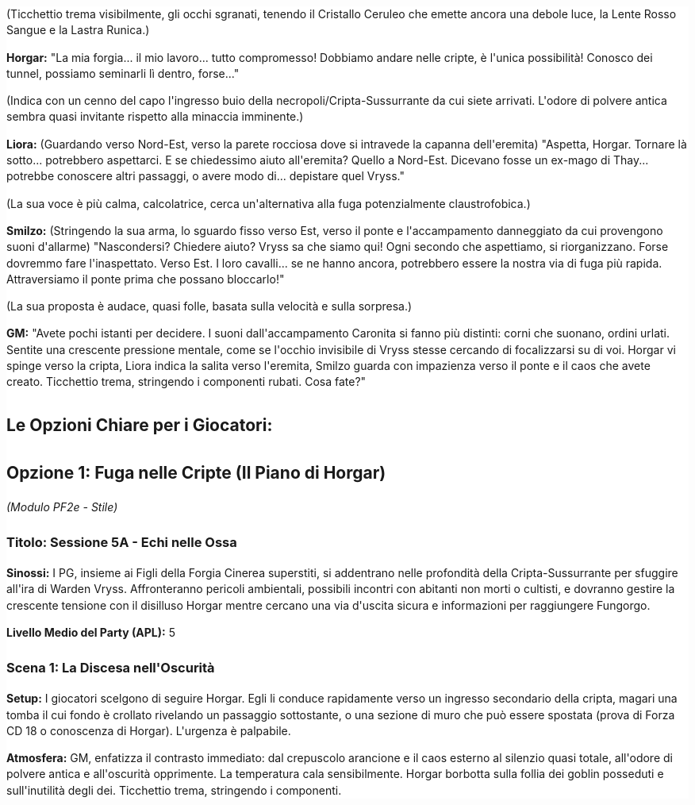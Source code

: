 (Ticchettio trema visibilmente, gli occhi sgranati, tenendo il Cristallo Ceruleo che emette ancora una debole luce, la Lente Rosso Sangue e la Lastra Runica.)

**Horgar:** "La mia forgia... il mio lavoro... tutto compromesso! Dobbiamo andare nelle cripte, è l'unica possibilità! Conosco dei tunnel, possiamo seminarli lì dentro, forse..."

(Indica con un cenno del capo l'ingresso buio della necropoli/Cripta-Sussurrante da cui siete arrivati. L'odore di polvere antica sembra quasi invitante rispetto alla minaccia imminente.)

**Liora:** (Guardando verso Nord-Est, verso la parete rocciosa dove si intravede la capanna dell'eremita) "Aspetta, Horgar. Tornare là sotto... potrebbero aspettarci. E se chiedessimo aiuto all'eremita? Quello a Nord-Est. Dicevano fosse un ex-mago di Thay... potrebbe conoscere altri passaggi, o avere modo di... depistare quel Vryss."

(La sua voce è più calma, calcolatrice, cerca un'alternativa alla fuga potenzialmente claustrofobica.)

**Smilzo:** (Stringendo la sua arma, lo sguardo fisso verso Est, verso il ponte e l'accampamento danneggiato da cui provengono suoni d'allarme) "Nascondersi? Chiedere aiuto? Vryss sa che siamo qui! Ogni secondo che aspettiamo, si riorganizzano. Forse dovremmo fare l'inaspettato. Verso Est. I loro cavalli... se ne hanno ancora, potrebbero essere la nostra via di fuga più rapida. Attraversiamo il ponte prima che possano bloccarlo!"

(La sua proposta è audace, quasi folle, basata sulla velocità e sulla sorpresa.)

**GM:** "Avete pochi istanti per decidere. I suoni dall'accampamento Caronita si fanno più distinti: corni che suonano, ordini urlati. Sentite una crescente pressione mentale, come se l'occhio invisibile di Vryss stesse cercando di focalizzarsi su di voi. Horgar vi spinge verso la cripta, Liora indica la salita verso l'eremita, Smilzo guarda con impazienza verso il ponte e il caos che avete creato. Ticchettio trema, stringendo i componenti rubati. Cosa fate?"

## Le Opzioni Chiare per i Giocatori:

## Opzione 1: Fuga nelle Cripte (Il Piano di Horgar)

*(Modulo PF2e - Stile)*

### Titolo: Sessione 5A - Echi nelle Ossa

**Sinossi:** I PG, insieme ai Figli della Forgia Cinerea superstiti, si addentrano nelle profondità della Cripta-Sussurrante per sfuggire all'ira di Warden Vryss. Affronteranno pericoli ambientali, possibili incontri con abitanti non morti o cultisti, e dovranno gestire la crescente tensione con il disilluso Horgar mentre cercano una via d'uscita sicura e informazioni per raggiungere Fungorgo.

**Livello Medio del Party (APL):** 5

### Scena 1: La Discesa nell'Oscurità

**Setup:** I giocatori scelgono di seguire Horgar. Egli li conduce rapidamente verso un ingresso secondario della cripta, magari una tomba il cui fondo è crollato rivelando un passaggio sottostante, o una sezione di muro che può essere spostata (prova di Forza CD 18 o conoscenza di Horgar). L'urgenza è palpabile.

**Atmosfera:** GM, enfatizza il contrasto immediato: dal crepuscolo arancione e il caos esterno al silenzio quasi totale, all'odore di polvere antica e all'oscurità opprimente. La temperatura cala sensibilmente. Horgar borbotta sulla follia dei goblin posseduti e sull'inutilità degli dei. Ticchettio trema, stringendo i componenti.
